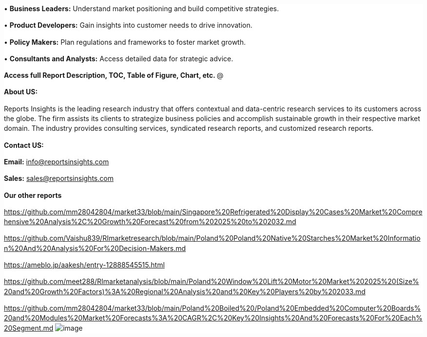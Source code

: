 • <strong>Business Leaders:</strong> Understand market positioning and build competitive strategies.

• <strong>Product Developers:</strong> Gain insights into customer needs to drive innovation.

• <strong>Policy Makers:</strong> Plan regulations and frameworks to foster market growth.

• <strong>Consultants and Analysts:</strong> Access detailed data for strategic advice.
</ul>
<strong>Access full Report Description, TOC, Table of Figure, Chart, etc. </strong>@  <a href= style=color:#0000ff;></a></font>

<strong><strong>About US</strong>:</strong>

Reports Insights is the leading research industry that offers contextual and data-centric research services to its customers across the globe. The firm assists its clients to strategize business policies and accomplish sustainable growth in their respective market domain. The industry provides consulting services, syndicated research reports, and customized research reports.

<strong>Contact US:</strong>

<p class=""""><b>Email:</b> <a href=mailto:info@reportsinsights.com>info@reportsinsights.com</a></p>
<p class=""""><b>Sales:</b> <a href=mailto:sales@reportsinsights.com>sales@reportsinsights.com</a></p>

<strong>Our other reports</strong>

<a href=https://github.com/mm28042804/market33/blob/main/Singapore%20Refrigerated%20Display%20Cases%20Market%20Comprehensive%20Analysis%2C%20Growth%20Forecast%20from%202025%20to%202032.md>https://github.com/mm28042804/market33/blob/main/Singapore%20Refrigerated%20Display%20Cases%20Market%20Comprehensive%20Analysis%2C%20Growth%20Forecast%20from%202025%20to%202032.md</a>

<a href=https://github.com/Vaishu839/RImarketresearch/blob/main/Poland%20Poland%20Native%20Starches%20Market%20Information%20And%20Analysis%20For%20Decision-Makers.md>https://github.com/Vaishu839/RImarketresearch/blob/main/Poland%20Poland%20Native%20Starches%20Market%20Information%20And%20Analysis%20For%20Decision-Makers.md</a>

<a href=https://ameblo.jp/aakesh/entry-12888545515.html>https://ameblo.jp/aakesh/entry-12888545515.html</a>

<a href=https://github.com/meet288/RImarketanalysis/blob/main/Poland%20Window%20Lift%20Motor%20Market%202025%20(Size%20and%20Growth%20Factors)%3A%20Regional%20Analysis%20and%20Key%20Players%20by%202033.md>https://github.com/meet288/RImarketanalysis/blob/main/Poland%20Window%20Lift%20Motor%20Market%202025%20(Size%20and%20Growth%20Factors)%3A%20Regional%20Analysis%20and%20Key%20Players%20by%202033.md</a>

<a href=https://github.com/mm28042804/market33/blob/main/Poland%20Boiled%20/Poland%20Embedded%20Computer%20Boards%20and%20Modules%20Market%20Forecasts%3A%20CAGR%2C%20Key%20Insights%20And%20Forecasts%20For%20Each%20Segment.md>https://github.com/mm28042804/market33/blob/main/Poland%20Boiled%20/Poland%20Embedded%20Computer%20Boards%20and%20Modules%20Market%20Forecasts%3A%20CAGR%2C%20Key%20Insights%20And%20Forecasts%20For%20Each%20Segment.md</a>
![image](https://github.com/user-attachments/assets/0fc45c24-57fb-4d10-99b3-de4e1b910319)
